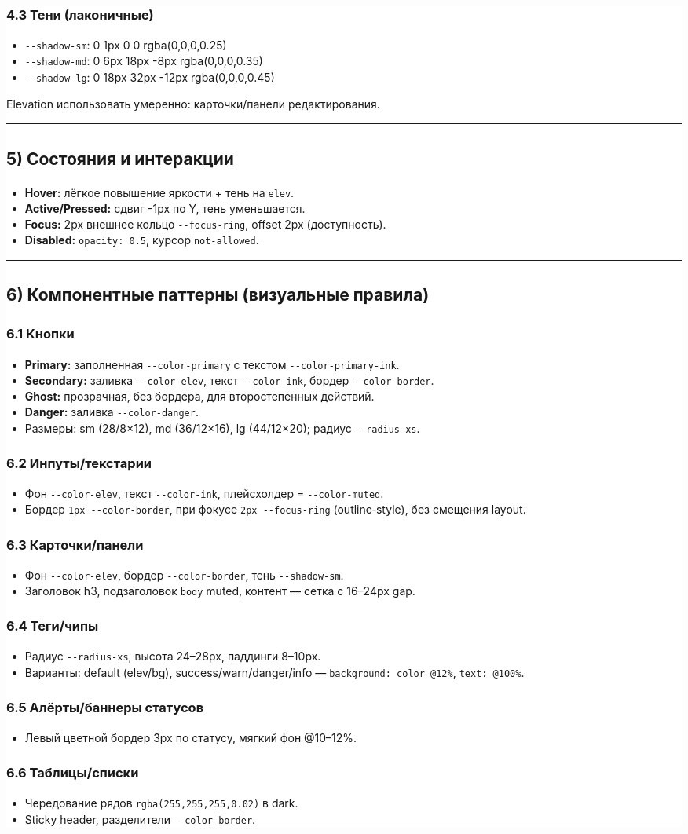 ### 4.3 Тени (лаконичные)

* `--shadow-sm`: 0 1px 0 0 rgba(0,0,0,0.25)
* `--shadow-md`: 0 6px 18px -8px rgba(0,0,0,0.35)
* `--shadow-lg`: 0 18px 32px -12px rgba(0,0,0,0.45)

Elevation использовать умеренно: карточки/панели редактирования.

---

## 5) Состояния и интеракции

* **Hover:** лёгкое повышение яркости + тень на `elev`.
* **Active/Pressed:** сдвиг -1px по Y, тень уменьшается.
* **Focus:** 2px внешнее кольцо `--focus-ring`, offset 2px (доступность).
* **Disabled:** `opacity: 0.5`, курсор `not-allowed`.

---

## 6) Компонентные паттерны (визуальные правила)

### 6.1 Кнопки

* **Primary:** заполненная `--color-primary` c текстом `--color-primary-ink`.
* **Secondary:** заливка `--color-elev`, текст `--color-ink`, бордер `--color-border`.
* **Ghost:** прозрачная, без бордера, для второстепенных действий.
* **Danger:** заливка `--color-danger`.
* Размеры: sm (28/8×12), md (36/12×16), lg (44/12×20); радиус `--radius-xs`.

### 6.2 Инпуты/текстарии

* Фон `--color-elev`, текст `--color-ink`, плейсхолдер = `--color-muted`.
* Бордер `1px --color-border`, при фокусе `2px --focus-ring` (outline‑style), без смещения layout.

### 6.3 Карточки/панели

* Фон `--color-elev`, бордер `--color-border`, тень `--shadow-sm`.
* Заголовок h3, подзаголовок `body` muted, контент — сетка с 16–24px gap.

### 6.4 Теги/чипы

* Радиус `--radius-xs`, высота 24–28px, паддинги 8–10px.
* Варианты: default (elev/bg), success/warn/danger/info — `background: color @12%`, `text: @100%`.

### 6.5 Алёрты/баннеры статусов

* Левый цветной бордер 3px по статусу, мягкий фон @10–12%.

### 6.6 Таблицы/списки

* Чередование рядов `rgba(255,255,255,0.02)` в dark.
* Sticky header, разделители `--color-border`.
